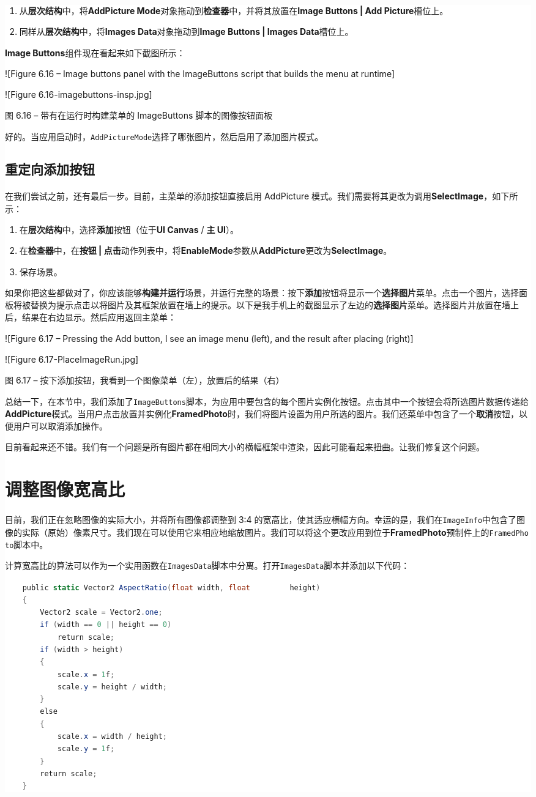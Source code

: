 1.  从**层次结构**中，将**AddPicture Mode**对象拖动到**检查器**中，并将其放置在**Image Buttons | Add Picture**槽位上。

1.  同样从**层次结构**中，将**Images Data**对象拖动到**Image Buttons | Images Data**槽位上。

**Image Buttons**组件现在看起来如下截图所示：

![Figure 6.16 – Image buttons panel with the ImageButtons script that builds the menu at runtime]

![Figure 6.16-imagebuttons-insp.jpg]

图 6.16 – 带有在运行时构建菜单的 ImageButtons 脚本的图像按钮面板

好的。当应用启动时，`AddPictureMode`选择了哪张图片，然后启用了添加图片模式。

## 重定向添加按钮

在我们尝试之前，还有最后一步。目前，主菜单的添加按钮直接启用 AddPicture 模式。我们需要将其更改为调用**SelectImage**，如下所示：

1.  在**层次结构**中，选择**添加**按钮（位于**UI Canvas** / **主 UI**）。

1.  在**检查器**中，在**按钮 | 点击**动作列表中，将**EnableMode**参数从**AddPicture**更改为**SelectImage**。

1.  保存场景。

如果你把这些都做对了，你应该能够**构建并运行**场景，并运行完整的场景：按下**添加**按钮将显示一个**选择图片**菜单。点击一个图片，选择面板将被替换为提示点击以将图片及其框架放置在墙上的提示。以下是我手机上的截图显示了左边的**选择图片**菜单。选择图片并放置在墙上后，结果在右边显示。然后应用返回主菜单：

![Figure 6.17 – Pressing the Add button, I see an image menu (left), and the result after placing (right)]

![Figure 6.17-PlaceImageRun.jpg]

图 6.17 – 按下添加按钮，我看到一个图像菜单（左），放置后的结果（右）

总结一下，在本节中，我们添加了`ImageButtons`脚本，为应用中要包含的每个图片实例化按钮。点击其中一个按钮会将所选图片数据传递给**AddPicture**模式。当用户点击放置并实例化**FramedPhoto**时，我们将图片设置为用户所选的图片。我们还菜单中包含了一个**取消**按钮，以便用户可以取消添加操作。

目前看起来还不错。我们有一个问题是所有图片都在相同大小的横幅框架中渲染，因此可能看起来扭曲。让我们修复这个问题。

# 调整图像宽高比

目前，我们正在忽略图像的实际大小，并将所有图像都调整到 3:4 的宽高比，使其适应横幅方向。幸运的是，我们在`ImageInfo`中包含了图像的实际（原始）像素尺寸。我们现在可以使用它来相应地缩放图片。我们可以将这个更改应用到位于**FramedPhoto**预制件上的`FramedPhoto`脚本中。

计算宽高比的算法可以作为一个实用函数在`ImagesData`脚本中分离。打开`ImagesData`脚本并添加以下代码：

```cs
    public static Vector2 AspectRatio(float width, float         height)
    {
        Vector2 scale = Vector2.one;
        if (width == 0 || height == 0) 
            return scale;
        if (width > height)
        {
            scale.x = 1f;
            scale.y = height / width;
        }
        else
        {
            scale.x = width / height;
            scale.y = 1f;
        }
        return scale;
    }
```
